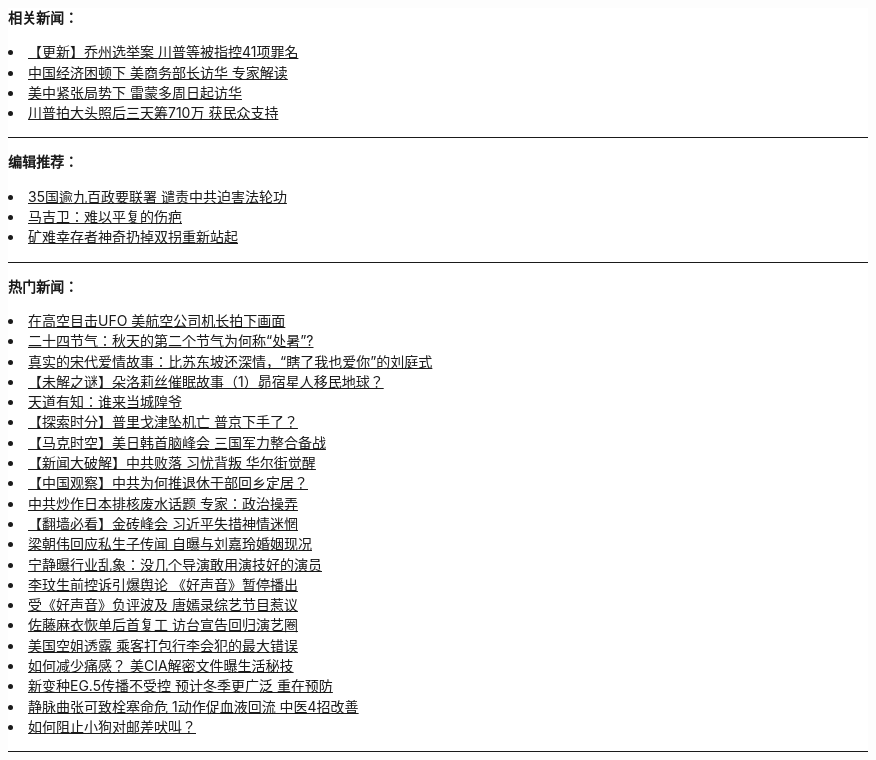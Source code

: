 <strong>相关新闻：</strong>
<li><a href="https://github.com/19920513/djy/blob/master/gb/23/8/14/n14053956.md#1">【更新】乔州选举案 川普等被指控41项罪名</a></li>
<li><a href="https://github.com/19920513/djy/blob/master/gb/23/8/26/n14061638.md#1">中国经济困顿下 美商务部长访华 专家解读</a></li>
<li><a href="https://github.com/19920513/djy/blob/master/gb/23/8/27/n14061821.md#1">美中紧张局势下 雷蒙多周日起访华</a></li>
<li><a href="https://github.com/19920513/djy/blob/master/gb/23/8/27/n14061856.md#1">川普拍大头照后三天筹710万 获民众支持</a></li>
<hr>


<strong>编辑推荐：</strong>
<li><a href="https://github.com/19920513/djy/blob/master/gb/20/12/8/n12602834.md#1" target="_blank">35国逾九百政要联署 谴责中共迫害法轮功</a>  </li><li><a href="https://github.com/tsiac2612/djy/blob/master/gb/19/3/10/n11102523.md#1" target="_blank">马吉卫：难以平复的伤疤</a></li><li><a href="https://github.com/tsiac2612/djy/blob/master/gb/16/5/2/n7794877.md#1" target="_blank">矿难幸存者神奇扔掉双拐重新站起</a></li>
<hr>

<strong>热门新闻：</strong>
<li><a href="https://github.com/19920513/djy/blob/master/gb/23/8/20/n14057320.md#1">在高空目击UFO 美航空公司机长拍下画面</a></li>
<li><a href="https://github.com/19920513/djy/blob/master/gb/23/8/22/n14058703.md#1">二十四节气：秋天的第二个节气为何称“处暑”?</a></li>
<li><a href="https://github.com/19920513/djy/blob/master/gb/23/8/22/n14058486.md#1">真实的宋代爱情故事：比苏东坡还深情，“瞎了我也爱你”的刘庭式</a></li>
<li><a href="https://github.com/19920513/djy/blob/master/gb/23/8/21/n14058222.md#1">【未解之谜】朵洛莉丝催眠故事（1）昴宿星人移民地球？</a></li>
<li><a href="https://github.com/19920513/djy/blob/master/gb/23/8/21/n14057973.md#1">天道有知：谁来当城隍爷</a></li>
<li><a href="https://github.com/19920513/djy/blob/master/gb/23/8/25/n14061246.md#1">【探索时分】普里戈津坠机亡 普京下手了？</a></li>
<li><a href="https://github.com/19920513/djy/blob/master/gb/23/8/26/n14061762.md#1">【马克时空】美日韩首脑峰会 三国军力整合备战</a></li>
<li><a href="https://github.com/19920513/djy/blob/master/gb/23/8/25/n14061272.md#1">【新闻大破解】中共败落 习忧背叛 华尔街觉醒</a></li>
<li><a href="https://github.com/19920513/djy/blob/master/gb/23/8/25/n14060868.md#1">【中国观察】中共为何推退休干部回乡定居？</a></li>
<li><a href="https://github.com/19920513/djy/blob/master/gb/23/8/25/n14061014.md#1">中共炒作日本排核废水话题 专家：政治操弄</a></li>
<li><a href="https://github.com/19920513/djy/blob/master/gb/23/8/25/n14060894.md#1">【翻墙必看】金砖峰会 习近平失措神情迷惘</a></li>
<li><a href="https://github.com/19920513/djy/blob/master/gb/23/8/24/n14060675.md#1">梁朝伟回应私生子传闻 自曝与刘嘉玲婚姻现况</a></li>
<li><a href="https://github.com/19920513/djy/blob/master/gb/23/8/24/n14060629.md#1">宁静曝行业乱象：没几个导演敢用演技好的演员</a></li>
<li><a href="https://github.com/19920513/djy/blob/master/gb/23/8/25/n14061231.md#1">李玟生前控诉引爆舆论 《好声音》暂停播出</a></li>
<li><a href="https://github.com/19920513/djy/blob/master/gb/23/8/25/n14061312.md#1">受《好声音》负评波及 唐嫣录综艺节目惹议</a></li>
<li><a href="https://github.com/19920513/djy/blob/master/gb/23/8/25/n14061213.md#1">佐藤麻衣恢单后首复工 访台宣告回归演艺圈</a></li>
<li><a href="https://github.com/19920513/djy/blob/master/gb/23/8/24/n14060194.md#1">美国空姐透露 乘客打包行李会犯的最大错误</a></li>
<li><a href="https://github.com/19920513/djy/blob/master/gb/23/8/25/n14060846.md#1">如何减少痛感？ 美CIA解密文件曝生活秘技</a></li>
<li><a href="https://github.com/19920513/djy/blob/master/gb/23/8/23/n14059229.md#1">新变种EG.5传播不受控 预计冬季更广泛 重在预防</a></li>
<li><a href="https://github.com/19920513/djy/blob/master/gb/23/8/22/n14058593.md#1">静脉曲张可致栓塞命危 1动作促血液回流 中医4招改善</a></li>
<li><a href="https://github.com/19920513/djy/blob/master/gb/23/8/25/n14061029.md#1">如何阻止小狗对邮差吠叫？</a></li>
<hr>
